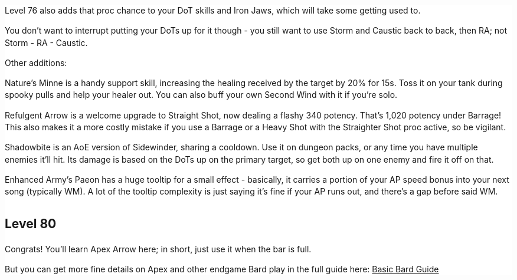 Level 76 also adds that proc chance to your DoT skills and Iron Jaws, which will take some getting used to. 

You don’t want to interrupt putting your DoTs up for it though - you still want to use Storm and Caustic back to back, then RA; not Storm - RA - Caustic.

Other additions:

Nature’s Minne is a handy support skill, increasing the healing received by the target by 20% for 15s. Toss it on your tank during spooky pulls and help your healer out. You can also buff your own Second Wind with it if you’re solo.

Refulgent Arrow is a welcome upgrade to Straight Shot, now dealing a flashy 340 potency. That’s 1,020 potency under Barrage! This also makes it a more costly mistake if you use a Barrage or a Heavy Shot with the Straighter Shot proc active, so be vigilant.

Shadowbite is an AoE version of Sidewinder, sharing a cooldown. Use it on dungeon packs, or any time you have multiple enemies it’ll hit. Its damage is based on the DoTs up on the primary target, so get both up on one enemy and fire it off on that.

Enhanced Army’s Paeon has a huge tooltip for a small effect - basically, it carries a portion of your AP speed bonus into your next song (typically WM). A lot of the tooltip complexity is just saying it’s fine if your AP runs out, and there’s a gap before said WM. 

## Level 80

Congrats! You’ll learn Apex Arrow here; in short, just use it when the bar is full.

But you can get more fine details on Apex and other endgame Bard play in the full guide here: [Basic Bard Guide](/jobs/ranged/bard/basic-guide/)